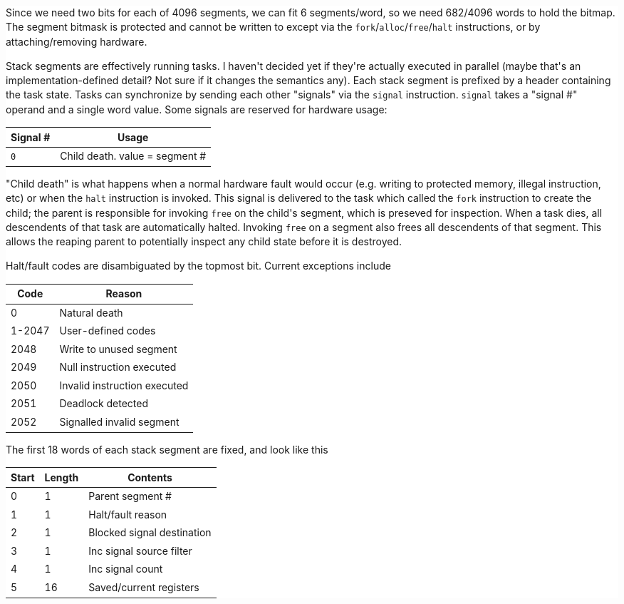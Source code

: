Since we need two bits for each of 4096 segments, we can fit 6 segments/word, so we need 682/4096 words to hold the bitmap. The segment bitmask is protected and cannot be written to except via the `fork`/`alloc`/`free`/`halt` instructions, or by attaching/removing hardware.

Stack segments are effectively running tasks. I haven't decided yet if they're actually executed in parallel (maybe that's an implementation-defined detail? Not sure if it changes the semantics any). Each stack segment is prefixed by a header containing the task state. Tasks can synchronize by sending each other "signals" via the `signal` instruction. `signal` takes a "signal #" operand and a single word value. Some signals are reserved for hardware usage:

| Signal # | Usage                          |
|----------|--------------------------------|
| `0`      | Child death. value = segment # |

"Child death" is what happens when a normal hardware fault would occur (e.g. writing to protected memory, illegal instruction, etc) or when the `halt` instruction is invoked. This signal is delivered to the task which called the `fork` instruction to create the child; the parent is responsible for invoking `free` on the child's segment, which is preseved for inspection. When a task dies, all descendents of that task are automatically halted. Invoking `free` on a segment also frees all descendents of that segment. This allows the reaping parent to potentially inspect any child state before it is destroyed.

Halt/fault codes are disambiguated by the topmost bit. Current exceptions include

| Code    | Reason                       |
|---------|------------------------------|
| 0       | Natural death                |
| 1-2047  | User-defined codes           |
| 2048    | Write to unused segment      |
| 2049    | Null instruction executed    |
| 2050    | Invalid instruction executed |
| 2051    | Deadlock detected            |
| 2052    | Signalled invalid segment    |

The first 18 words of each stack segment are fixed, and look like this

| Start | Length | Contents                   |
|-------|--------|----------------------------|
| 0     | 1      | Parent segment #           |
| 1     | 1      | Halt/fault reason          |
| 2     | 1      | Blocked signal destination |
| 3     | 1      | Inc signal source filter   |
| 4     | 1      | Inc signal count           |
| 5     | 16     | Saved/current registers    |
